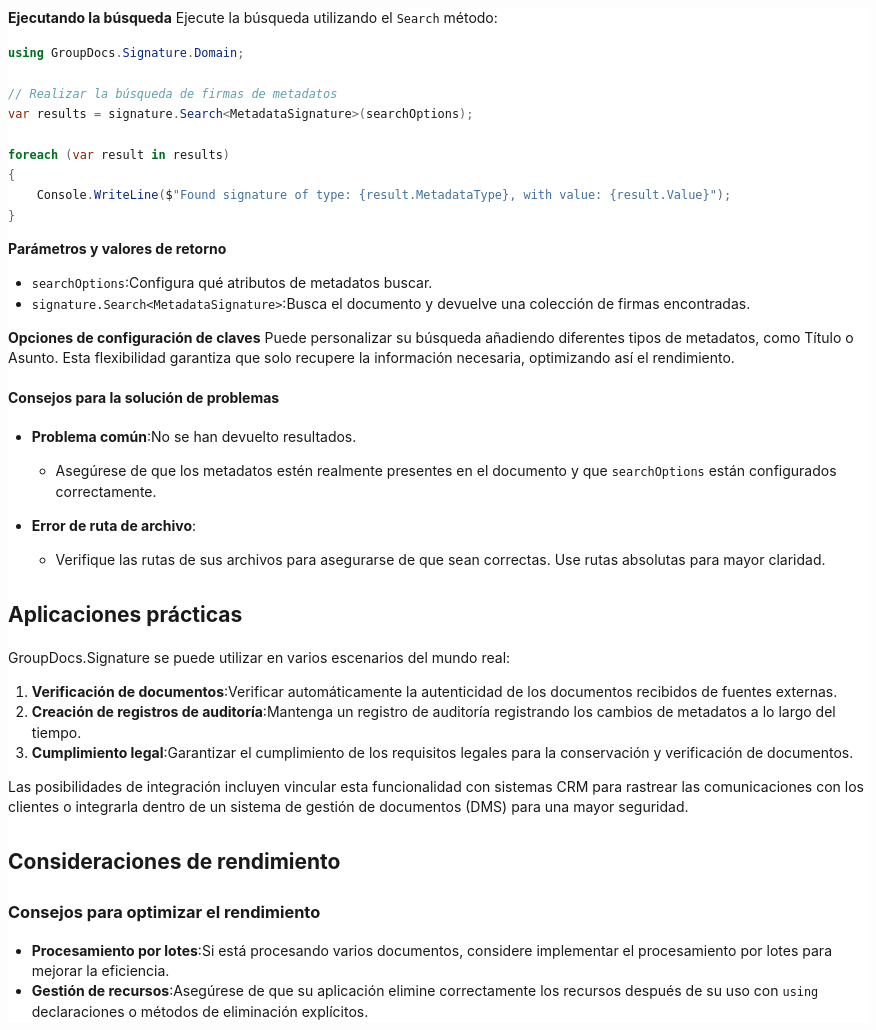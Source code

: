 **Ejecutando la búsqueda**
Ejecute la búsqueda utilizando el `Search` método:

```csharp
using GroupDocs.Signature.Domain;

// Realizar la búsqueda de firmas de metadatos
var results = signature.Search<MetadataSignature>(searchOptions);

foreach (var result in results)
{
    Console.WriteLine($"Found signature of type: {result.MetadataType}, with value: {result.Value}");
}
```

**Parámetros y valores de retorno**
- `searchOptions`:Configura qué atributos de metadatos buscar.
- `signature.Search<MetadataSignature>`:Busca el documento y devuelve una colección de firmas encontradas.

**Opciones de configuración de claves**
Puede personalizar su búsqueda añadiendo diferentes tipos de metadatos, como Título o Asunto. Esta flexibilidad garantiza que solo recupere la información necesaria, optimizando así el rendimiento.

#### Consejos para la solución de problemas
- **Problema común**:No se han devuelto resultados.
  - Asegúrese de que los metadatos estén realmente presentes en el documento y que `searchOptions` están configurados correctamente.
  
- **Error de ruta de archivo**:
  - Verifique las rutas de sus archivos para asegurarse de que sean correctas. Use rutas absolutas para mayor claridad.

## Aplicaciones prácticas

GroupDocs.Signature se puede utilizar en varios escenarios del mundo real:
1. **Verificación de documentos**:Verificar automáticamente la autenticidad de los documentos recibidos de fuentes externas.
2. **Creación de registros de auditoría**:Mantenga un registro de auditoría registrando los cambios de metadatos a lo largo del tiempo.
3. **Cumplimiento legal**:Garantizar el cumplimiento de los requisitos legales para la conservación y verificación de documentos.

Las posibilidades de integración incluyen vincular esta funcionalidad con sistemas CRM para rastrear las comunicaciones con los clientes o integrarla dentro de un sistema de gestión de documentos (DMS) para una mayor seguridad.

## Consideraciones de rendimiento

### Consejos para optimizar el rendimiento
- **Procesamiento por lotes**:Si está procesando varios documentos, considere implementar el procesamiento por lotes para mejorar la eficiencia.
- **Gestión de recursos**:Asegúrese de que su aplicación elimine correctamente los recursos después de su uso con `using` declaraciones o métodos de eliminación explícitos.

